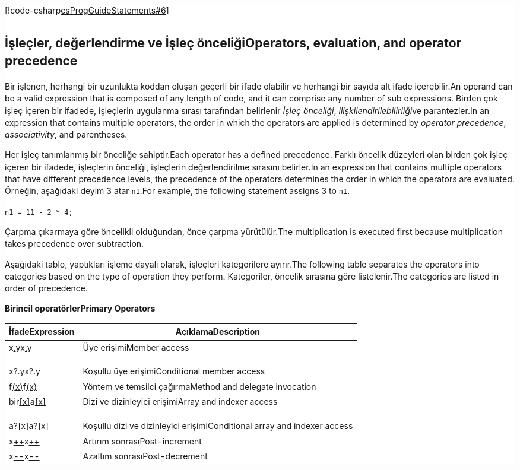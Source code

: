  [!code-csharp[csProgGuideStatements#6](../../../csharp/programming-guide/classes-and-structs/codesnippet/CSharp/operators_2.cs)]  
  
## <a name="operators-evaluation-and-operator-precedence"></a><span data-ttu-id="4edf8-112">İşleçler, değerlendirme ve İşleç önceliği</span><span class="sxs-lookup"><span data-stu-id="4edf8-112">Operators, evaluation, and operator precedence</span></span>

 <span data-ttu-id="4edf8-113">Bir işlenen, herhangi bir uzunlukta koddan oluşan geçerli bir ifade olabilir ve herhangi bir sayıda alt ifade içerebilir.</span><span class="sxs-lookup"><span data-stu-id="4edf8-113">An operand can be a valid expression that is composed of any length of code, and it can comprise any number of sub expressions.</span></span> <span data-ttu-id="4edf8-114">Birden çok işleç içeren bir ifadede, işleçlerin uygulanma sırası tarafından belirlenir *İşleç önceliği*, *ilişkilendirilebilirliği*ve parantezler.</span><span class="sxs-lookup"><span data-stu-id="4edf8-114">In an expression that contains multiple operators, the order in which the operators are applied is determined by *operator precedence*, *associativity*, and parentheses.</span></span>  
  
 <span data-ttu-id="4edf8-115">Her işleç tanımlanmış bir önceliğe sahiptir.</span><span class="sxs-lookup"><span data-stu-id="4edf8-115">Each operator has a defined precedence.</span></span> <span data-ttu-id="4edf8-116">Farklı öncelik düzeyleri olan birden çok işleç içeren bir ifadede, işleçlerin önceliği, işleçlerin değerlendirilme sırasını belirler.</span><span class="sxs-lookup"><span data-stu-id="4edf8-116">In an expression that contains multiple operators that have different precedence levels, the precedence of the operators determines the order in which the operators are evaluated.</span></span> <span data-ttu-id="4edf8-117">Örneğin, aşağıdaki deyim 3 atar `n1`.</span><span class="sxs-lookup"><span data-stu-id="4edf8-117">For example, the following statement assigns 3 to `n1`.</span></span>  
  
 `n1 = 11 - 2 * 4;`  
  
 <span data-ttu-id="4edf8-118">Çarpma çıkarmaya göre öncelikli olduğundan, önce çarpma yürütülür.</span><span class="sxs-lookup"><span data-stu-id="4edf8-118">The multiplication is executed first because multiplication takes precedence over subtraction.</span></span>  
  
 <span data-ttu-id="4edf8-119">Aşağıdaki tablo, yaptıkları işleme dayalı olarak, işleçleri kategorilere ayırır.</span><span class="sxs-lookup"><span data-stu-id="4edf8-119">The following table separates the operators into categories based on the type of operation they perform.</span></span> <span data-ttu-id="4edf8-120">Kategoriler, öncelik sırasına göre listelenir.</span><span class="sxs-lookup"><span data-stu-id="4edf8-120">The categories are listed in order of precedence.</span></span>  
  
 <span data-ttu-id="4edf8-121">**Birincil operatörler**</span><span class="sxs-lookup"><span data-stu-id="4edf8-121">**Primary Operators**</span></span>  
  
|<span data-ttu-id="4edf8-122">İfade</span><span class="sxs-lookup"><span data-stu-id="4edf8-122">Expression</span></span>|<span data-ttu-id="4edf8-123">Açıklama</span><span class="sxs-lookup"><span data-stu-id="4edf8-123">Description</span></span>|  
|----------------|-----------------|  
|<span data-ttu-id="4edf8-124">x[.](../../../csharp/language-reference/operators/member-access-operator.md)y</span><span class="sxs-lookup"><span data-stu-id="4edf8-124">x[.](../../../csharp/language-reference/operators/member-access-operator.md)y</span></span><br /><br /> <span data-ttu-id="4edf8-125">x?.y</span><span class="sxs-lookup"><span data-stu-id="4edf8-125">x?.y</span></span>|<span data-ttu-id="4edf8-126">Üye erişimi</span><span class="sxs-lookup"><span data-stu-id="4edf8-126">Member access</span></span><br /><br /> <span data-ttu-id="4edf8-127">Koşullu üye erişimi</span><span class="sxs-lookup"><span data-stu-id="4edf8-127">Conditional member access</span></span>|  
|<span data-ttu-id="4edf8-128">f[(x)](../../../csharp/language-reference/operators/invocation-operator.md)</span><span class="sxs-lookup"><span data-stu-id="4edf8-128">f[(x)](../../../csharp/language-reference/operators/invocation-operator.md)</span></span>|<span data-ttu-id="4edf8-129">Yöntem ve temsilci çağırma</span><span class="sxs-lookup"><span data-stu-id="4edf8-129">Method and delegate invocation</span></span>|  
|<span data-ttu-id="4edf8-130">bir[&#91;x&#93;](../../../csharp/language-reference/operators/index-operator.md)</span><span class="sxs-lookup"><span data-stu-id="4edf8-130">a[&#91;x&#93;](../../../csharp/language-reference/operators/index-operator.md)</span></span><br /><br /> <span data-ttu-id="4edf8-131">a?[x]</span><span class="sxs-lookup"><span data-stu-id="4edf8-131">a?[x]</span></span>|<span data-ttu-id="4edf8-132">Dizi ve dizinleyici erişimi</span><span class="sxs-lookup"><span data-stu-id="4edf8-132">Array and indexer access</span></span><br /><br /> <span data-ttu-id="4edf8-133">Koşullu dizi ve dizinleyici erişimi</span><span class="sxs-lookup"><span data-stu-id="4edf8-133">Conditional array and indexer access</span></span>|  
|<span data-ttu-id="4edf8-134">x[++](../../../csharp/language-reference/operators/increment-operator.md)</span><span class="sxs-lookup"><span data-stu-id="4edf8-134">x[++](../../../csharp/language-reference/operators/increment-operator.md)</span></span>|<span data-ttu-id="4edf8-135">Artırım sonrası</span><span class="sxs-lookup"><span data-stu-id="4edf8-135">Post-increment</span></span>|  
|<span data-ttu-id="4edf8-136">x[--](../../../csharp/language-reference/operators/decrement-operator.md)</span><span class="sxs-lookup"><span data-stu-id="4edf8-136">x[--](../../../csharp/language-reference/operators/decrement-operator.md)</span></span>|<span data-ttu-id="4edf8-137">Azaltım sonrası</span><span class="sxs-lookup"><span data-stu-id="4edf8-137">Post-decrement</span></span>|  